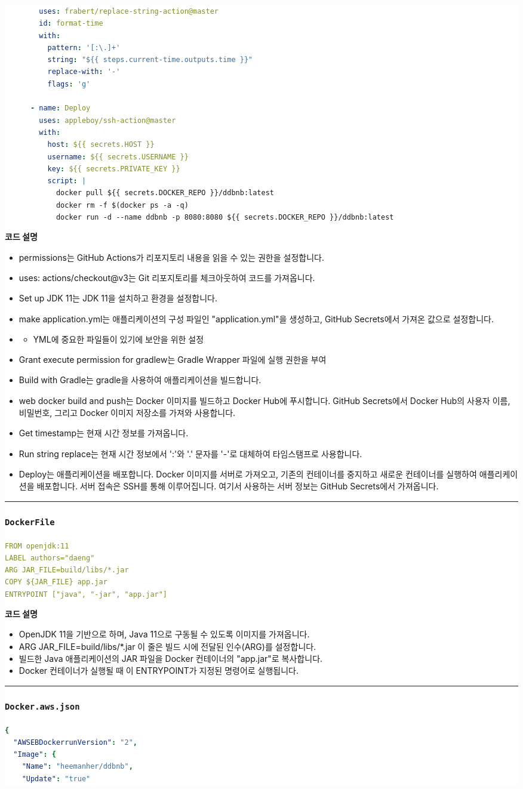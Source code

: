 ~~~yml
        uses: frabert/replace-string-action@master
        id: format-time
        with:
          pattern: '[:\.]+'
          string: "${{ steps.current-time.outputs.time }}"
          replace-with: '-'
          flags: 'g'

      - name: Deploy
        uses: appleboy/ssh-action@master
        with:
          host: ${{ secrets.HOST }}
          username: ${{ secrets.USERNAME }}
          key: ${{ secrets.PRIVATE_KEY }}
          script: |
            docker pull ${{ secrets.DOCKER_REPO }}/ddbnb:latest
            docker rm -f $(docker ps -a -q)
            docker run -d --name ddbnb -p 8080:8080 ${{ secrets.DOCKER_REPO }}/ddbnb:latest
~~~

**코드 설명**
- permissions는 GitHub Actions가 리포지토리 내용을 읽을 수 있는 권한을 설정합니다.
- uses: actions/checkout@v3는 Git 리포지토리를 체크아웃하여 코드를 가져옵니다.
- Set up JDK 11는 JDK 11을 설치하고 환경을 설정합니다.

- make application.yml는 애플리케이션의 구성 파일인 "application.yml"을 
생성하고, GitHub Secrets에서 가져온 값으로 설정합니다.
- - YML에 중요한 파일들이 있기에 보안을 위한 설정

- Grant execute permission for gradlew는 Gradle Wrapper 파일에 실행 권한을 부여

- Build with Gradle는 gradle을 사용하여 애플리케이션을 빌드합니다.

- web docker build and push는 Docker 이미지를 빌드하고 Docker Hub에 푸시합니다. GitHub Secrets에서 Docker Hub의 사용자 이름, 비밀번호, 그리고 Docker 이미지 저장소를 가져와 사용합니다.

- Get timestamp는 현재 시간 정보를 가져옵니다.

- Run string replace는 현재 시간 정보에서 ':'와 '.' 문자를 '-'로 대체하여 타임스탬프로 
사용합니다.

- Deploy는 애플리케이션을 배포합니다. Docker 이미지를 서버로 가져오고, 기존의 컨테이너를 중지하고 새로운 컨테이너를 실행하여 애플리케이션을 배포합니다. 서버 접속은 SSH를 통해 이루어집니다. 여기서 사용하는 서버 정보는 GitHub Secrets에서 가져옵니다.
___
### `DockerFile`
~~~yml
FROM openjdk:11
LABEL authors="daeng"
ARG JAR_FILE=build/libs/*.jar
COPY ${JAR_FILE} app.jar
ENTRYPOINT ["java", "-jar", "app.jar"]
~~~
**코드 설명**
- OpenJDK 11을 기반으로 하며, Java 11으로 구동될 수 있도록 이미지를 가져옵니다.
- ARG JAR_FILE=build/libs/*.jar 이 줄은 빌드 시에 전달된 인수(ARG)를 설정합니다. 
- 빌드한 Java 애플리케이션의 JAR 파일을 Docker 컨테이너의 "app.jar"로 복사합니다.
- Docker 컨테이너가 실행될 때 이 ENTRYPOINT가 지정된 명령어로 실행됩니다.
___
### `Docker.aws.json`
~~~yml
{
  "AWSEBDockerrunVersion": "2",
  "Image": {
    "Name": "heemanher/ddbnb",
    "Update": "true"
~~~

[11]: https://code.visualstudio.com/
[12]: https://www.jetbrains.com/
[21]: https://www.java.com/ko/
[22]: https://code.visualstudio.com/
[31]: https://www.oracle.com/kr/
[32]: https://www.mysql.com/
[41]: https://github.com/
[42]: https://www.notion.so/
[51]: https://aws.amazon.com/
[52]: https://www.docker.com/